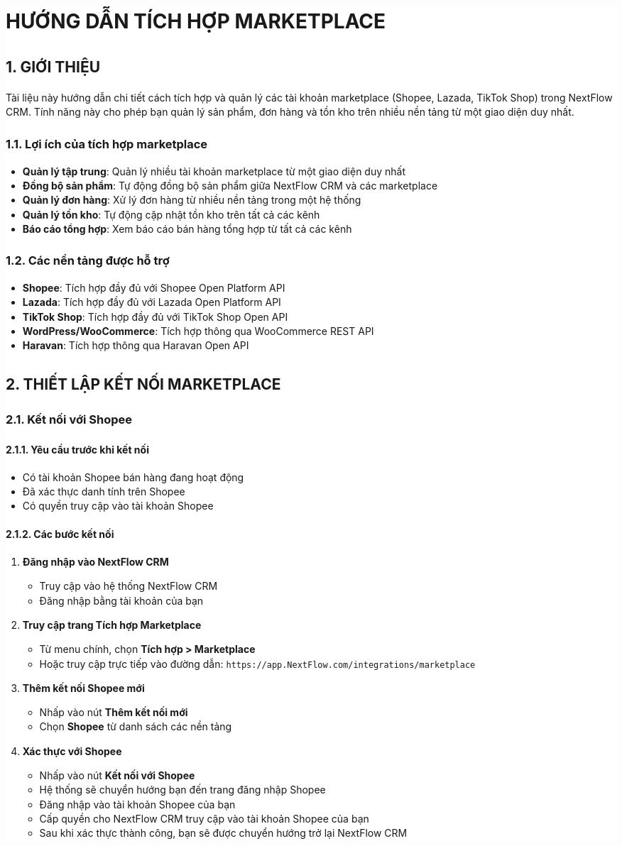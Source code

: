 # HƯỚNG DẪN TÍCH HỢP MARKETPLACE

## 1. GIỚI THIỆU

Tài liệu này hướng dẫn chi tiết cách tích hợp và quản lý các tài khoản marketplace (Shopee, Lazada, TikTok Shop) trong NextFlow CRM. Tính năng này cho phép bạn quản lý sản phẩm, đơn hàng và tồn kho trên nhiều nền tảng từ một giao diện duy nhất.

### 1.1. Lợi ích của tích hợp marketplace

- **Quản lý tập trung**: Quản lý nhiều tài khoản marketplace từ một giao diện duy nhất
- **Đồng bộ sản phẩm**: Tự động đồng bộ sản phẩm giữa NextFlow CRM và các marketplace
- **Quản lý đơn hàng**: Xử lý đơn hàng từ nhiều nền tảng trong một hệ thống
- **Quản lý tồn kho**: Tự động cập nhật tồn kho trên tất cả các kênh
- **Báo cáo tổng hợp**: Xem báo cáo bán hàng tổng hợp từ tất cả các kênh

### 1.2. Các nền tảng được hỗ trợ

- **Shopee**: Tích hợp đầy đủ với Shopee Open Platform API
- **Lazada**: Tích hợp đầy đủ với Lazada Open Platform API
- **TikTok Shop**: Tích hợp đầy đủ với TikTok Shop Open API
- **WordPress/WooCommerce**: Tích hợp thông qua WooCommerce REST API
- **Haravan**: Tích hợp thông qua Haravan Open API

## 2. THIẾT LẬP KẾT NỐI MARKETPLACE

### 2.1. Kết nối với Shopee

#### 2.1.1. Yêu cầu trước khi kết nối

- Có tài khoản Shopee bán hàng đang hoạt động
- Đã xác thực danh tính trên Shopee
- Có quyền truy cập vào tài khoản Shopee

#### 2.1.2. Các bước kết nối

1. **Đăng nhập vào NextFlow CRM**
   - Truy cập vào hệ thống NextFlow CRM
   - Đăng nhập bằng tài khoản của bạn

2. **Truy cập trang Tích hợp Marketplace**
   - Từ menu chính, chọn **Tích hợp > Marketplace**
   - Hoặc truy cập trực tiếp vào đường dẫn: `https://app.NextFlow.com/integrations/marketplace`

3. **Thêm kết nối Shopee mới**
   - Nhấp vào nút **Thêm kết nối mới**
   - Chọn **Shopee** từ danh sách các nền tảng

4. **Xác thực với Shopee**
   - Nhấp vào nút **Kết nối với Shopee**
   - Hệ thống sẽ chuyển hướng bạn đến trang đăng nhập Shopee
   - Đăng nhập vào tài khoản Shopee của bạn
   - Cấp quyền cho NextFlow CRM truy cập vào tài khoản Shopee của bạn
   - Sau khi xác thực thành công, bạn sẽ được chuyển hướng trở lại NextFlow CRM
